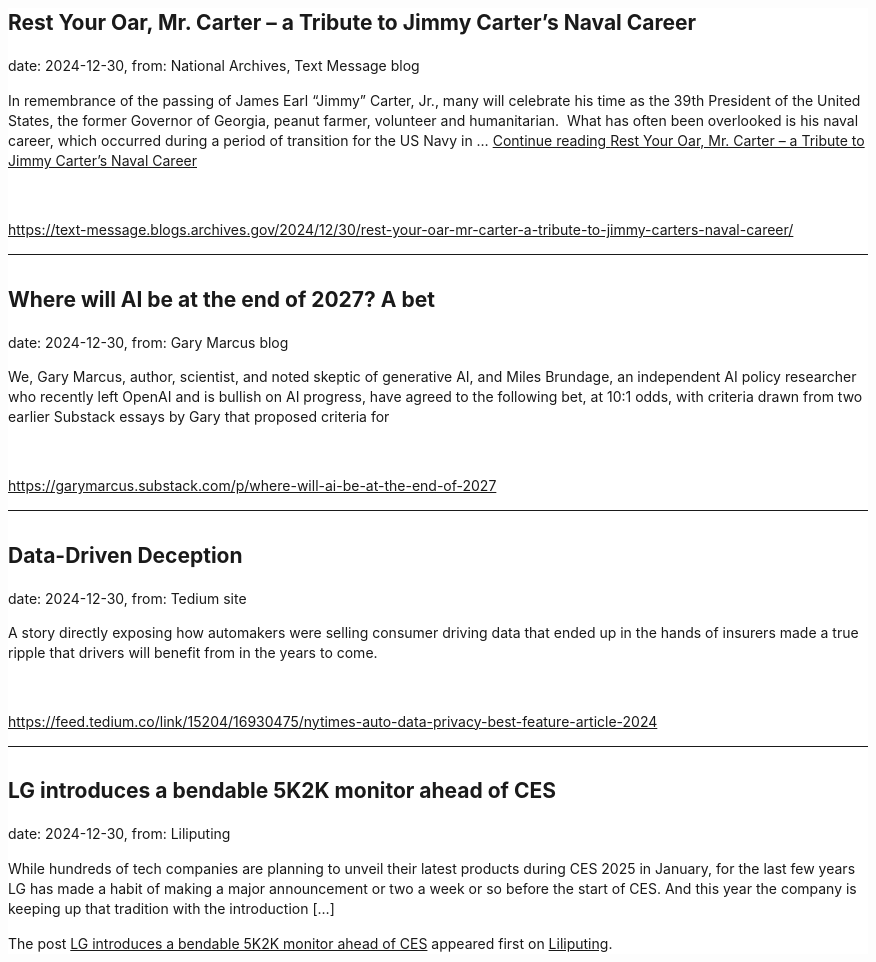 ## Rest Your Oar, Mr. Carter – a Tribute to Jimmy Carter’s Naval Career

date: 2024-12-30, from: National Archives, Text Message blog

In remembrance of the passing of James Earl “Jimmy” Carter, Jr., many will celebrate his time as the 39th President of the United States, the former Governor of Georgia, peanut farmer, volunteer and humanitarian.  What has often been overlooked is his naval career, which occurred during a period of transition for the US Navy in &#8230; <a href="https://text-message.blogs.archives.gov/2024/12/30/rest-your-oar-mr-carter-a-tribute-to-jimmy-carters-naval-career/" class="more-link">Continue reading <span class="screen-reader-text">Rest Your Oar, Mr. Carter &#8211; a Tribute to Jimmy Carter’s Naval Career</span></a> 

<br> 

<https://text-message.blogs.archives.gov/2024/12/30/rest-your-oar-mr-carter-a-tribute-to-jimmy-carters-naval-career/>

---

## Where will AI be at the end of 2027? A bet

date: 2024-12-30, from: Gary Marcus blog

We, Gary Marcus, author, scientist, and noted skeptic of generative AI, and Miles Brundage, an independent AI policy researcher who recently left OpenAI and is bullish on AI progress, have agreed to the following bet, at 10:1 odds, with criteria drawn from two earlier Substack essays by Gary that proposed criteria for 

<br> 

<https://garymarcus.substack.com/p/where-will-ai-be-at-the-end-of-2027>

---

## Data-Driven Deception

date: 2024-12-30, from: Tedium site

A story directly exposing how automakers were selling consumer driving data that ended up in the hands of insurers made a true ripple that drivers will benefit from in the years to come. 

<br> 

<https://feed.tedium.co/link/15204/16930475/nytimes-auto-data-privacy-best-feature-article-2024>

---

## LG introduces a bendable 5K2K monitor ahead of CES

date: 2024-12-30, from: Liliputing

<p>While hundreds of tech companies are planning to unveil their latest products during CES 2025 in January, for the last few years LG has made a habit of making a major announcement or two a week or so before the start of CES. And this year the company is keeping up that tradition with the introduction [&#8230;]</p>
<p>The post <a href="https://liliputing.com/lg-introduces-a-bendable-5k2k-monitor-ahead-of-ces/">LG introduces a bendable 5K2K monitor ahead of CES</a> appeared first on <a href="https://liliputing.com">Liliputing</a>.</p>
 